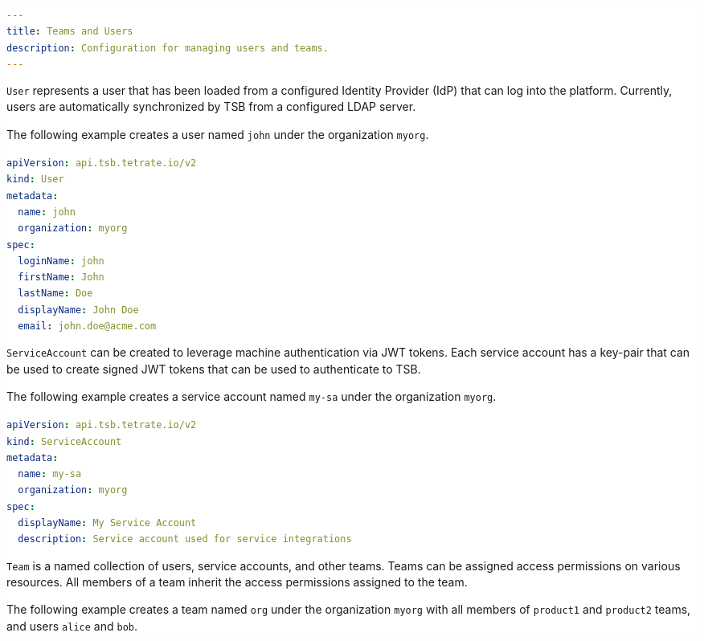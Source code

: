 ```yaml
---
title: Teams and Users
description: Configuration for managing users and teams.
---
```






`User` represents a user that has been loaded from a configured
Identity Provider (IdP) that can log into the platform.
Currently, users are automatically synchronized by TSB from a
configured LDAP server.

The following example creates a user named `john` under the organization
`myorg`.

```yaml
apiVersion: api.tsb.tetrate.io/v2
kind: User
metadata:
  name: john
  organization: myorg
spec:
  loginName: john
  firstName: John
  lastName: Doe
  displayName: John Doe
  email: john.doe@acme.com
```

`ServiceAccount` can be created to leverage machine authentication via JWT tokens.
Each service account has a key-pair that can be used to create signed JWT tokens that
can be used to authenticate to TSB.

The following example creates a service account named `my-sa` under the organization
`myorg`.

```yaml
apiVersion: api.tsb.tetrate.io/v2
kind: ServiceAccount
metadata:
  name: my-sa
  organization: myorg
spec:
  displayName: My Service Account
  description: Service account used for service integrations
```

`Team` is a named collection of users, service accounts, and other
teams. Teams can be assigned access permissions on various
resources. All members of a team inherit the access permissions
assigned to the team.

The following example creates a team named `org` under the organization
`myorg` with all members of `product1` and `product2` teams, and
users `alice` and `bob`.
